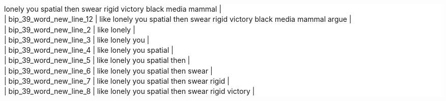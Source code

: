lonely
you
spatial
then
swear
rigid
victory
black
media
mammal |  
| bip_39_word_new_line_12 | like
lonely
you
spatial
then
swear
rigid
victory
black
media
mammal
argue |  
| bip_39_word_new_line_2 | like
lonely |  
| bip_39_word_new_line_3 | like
lonely
you |  
| bip_39_word_new_line_4 | like
lonely
you
spatial |  
| bip_39_word_new_line_5 | like
lonely
you
spatial
then |  
| bip_39_word_new_line_6 | like
lonely
you
spatial
then
swear |  
| bip_39_word_new_line_7 | like
lonely
you
spatial
then
swear
rigid |  
| bip_39_word_new_line_8 | like
lonely
you
spatial
then
swear
rigid
victory |  
